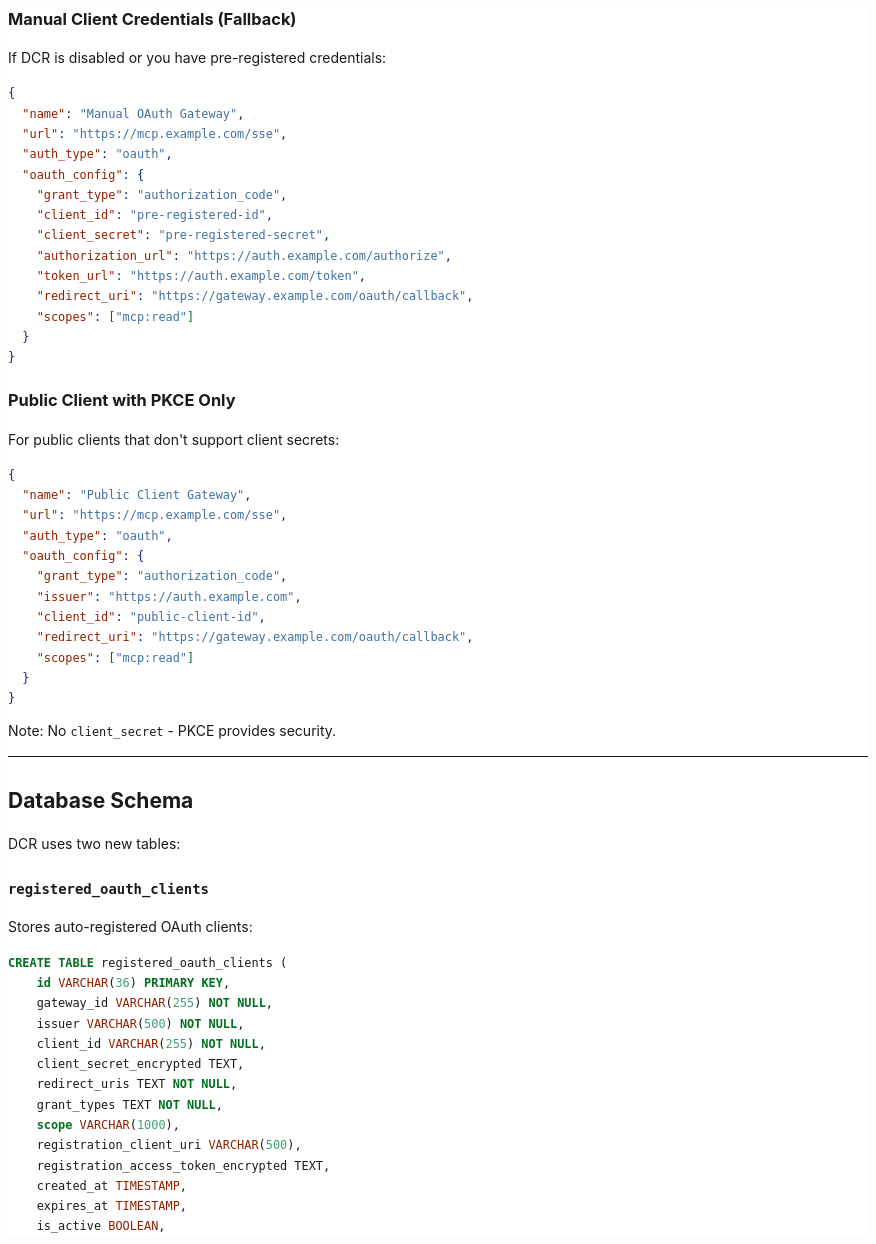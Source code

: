 ### Manual Client Credentials (Fallback)

If DCR is disabled or you have pre-registered credentials:

```json
{
  "name": "Manual OAuth Gateway",
  "url": "https://mcp.example.com/sse",
  "auth_type": "oauth",
  "oauth_config": {
    "grant_type": "authorization_code",
    "client_id": "pre-registered-id",
    "client_secret": "pre-registered-secret",
    "authorization_url": "https://auth.example.com/authorize",
    "token_url": "https://auth.example.com/token",
    "redirect_uri": "https://gateway.example.com/oauth/callback",
    "scopes": ["mcp:read"]
  }
}
```

### Public Client with PKCE Only

For public clients that don't support client secrets:

```json
{
  "name": "Public Client Gateway",
  "url": "https://mcp.example.com/sse",
  "auth_type": "oauth",
  "oauth_config": {
    "grant_type": "authorization_code",
    "issuer": "https://auth.example.com",
    "client_id": "public-client-id",
    "redirect_uri": "https://gateway.example.com/oauth/callback",
    "scopes": ["mcp:read"]
  }
}
```

Note: No `client_secret` - PKCE provides security.

---

## Database Schema

DCR uses two new tables:

### `registered_oauth_clients`

Stores auto-registered OAuth clients:

```sql
CREATE TABLE registered_oauth_clients (
    id VARCHAR(36) PRIMARY KEY,
    gateway_id VARCHAR(255) NOT NULL,
    issuer VARCHAR(500) NOT NULL,
    client_id VARCHAR(255) NOT NULL,
    client_secret_encrypted TEXT,
    redirect_uris TEXT NOT NULL,
    grant_types TEXT NOT NULL,
    scope VARCHAR(1000),
    registration_client_uri VARCHAR(500),
    registration_access_token_encrypted TEXT,
    created_at TIMESTAMP,
    expires_at TIMESTAMP,
    is_active BOOLEAN,
```